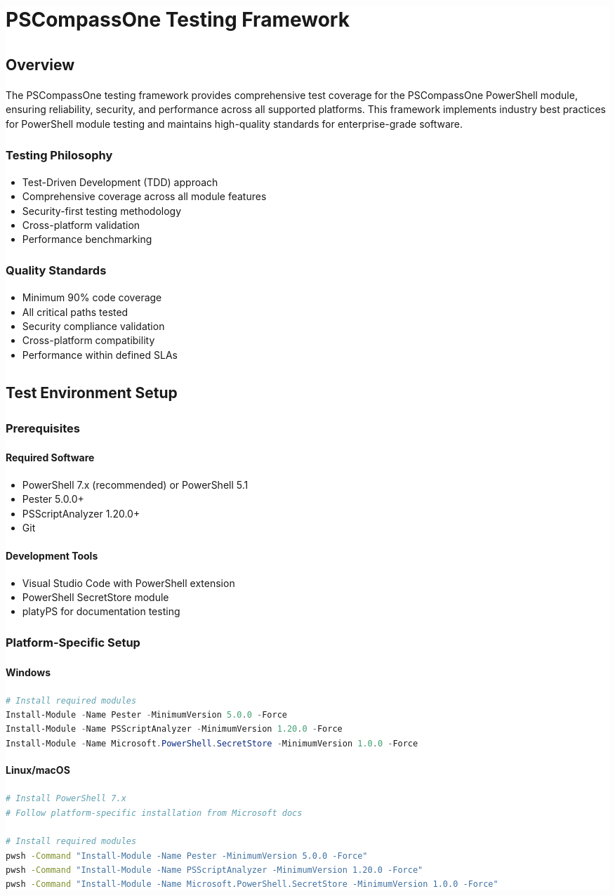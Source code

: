 # PSCompassOne Testing Framework

## Overview

The PSCompassOne testing framework provides comprehensive test coverage for the PSCompassOne PowerShell module, ensuring reliability, security, and performance across all supported platforms. This framework implements industry best practices for PowerShell module testing and maintains high-quality standards for enterprise-grade software.

### Testing Philosophy
- Test-Driven Development (TDD) approach
- Comprehensive coverage across all module features
- Security-first testing methodology
- Cross-platform validation
- Performance benchmarking

### Quality Standards
- Minimum 90% code coverage
- All critical paths tested
- Security compliance validation
- Cross-platform compatibility
- Performance within defined SLAs

## Test Environment Setup

### Prerequisites

#### Required Software
- PowerShell 7.x (recommended) or PowerShell 5.1
- Pester 5.0.0+
- PSScriptAnalyzer 1.20.0+
- Git

#### Development Tools
- Visual Studio Code with PowerShell extension
- PowerShell SecretStore module
- platyPS for documentation testing

### Platform-Specific Setup

#### Windows
```powershell
# Install required modules
Install-Module -Name Pester -MinimumVersion 5.0.0 -Force
Install-Module -Name PSScriptAnalyzer -MinimumVersion 1.20.0 -Force
Install-Module -Name Microsoft.PowerShell.SecretStore -MinimumVersion 1.0.0 -Force
```

#### Linux/macOS
```bash
# Install PowerShell 7.x
# Follow platform-specific installation from Microsoft docs

# Install required modules
pwsh -Command "Install-Module -Name Pester -MinimumVersion 5.0.0 -Force"
pwsh -Command "Install-Module -Name PSScriptAnalyzer -MinimumVersion 1.20.0 -Force"
pwsh -Command "Install-Module -Name Microsoft.PowerShell.SecretStore -MinimumVersion 1.0.0 -Force"
```
